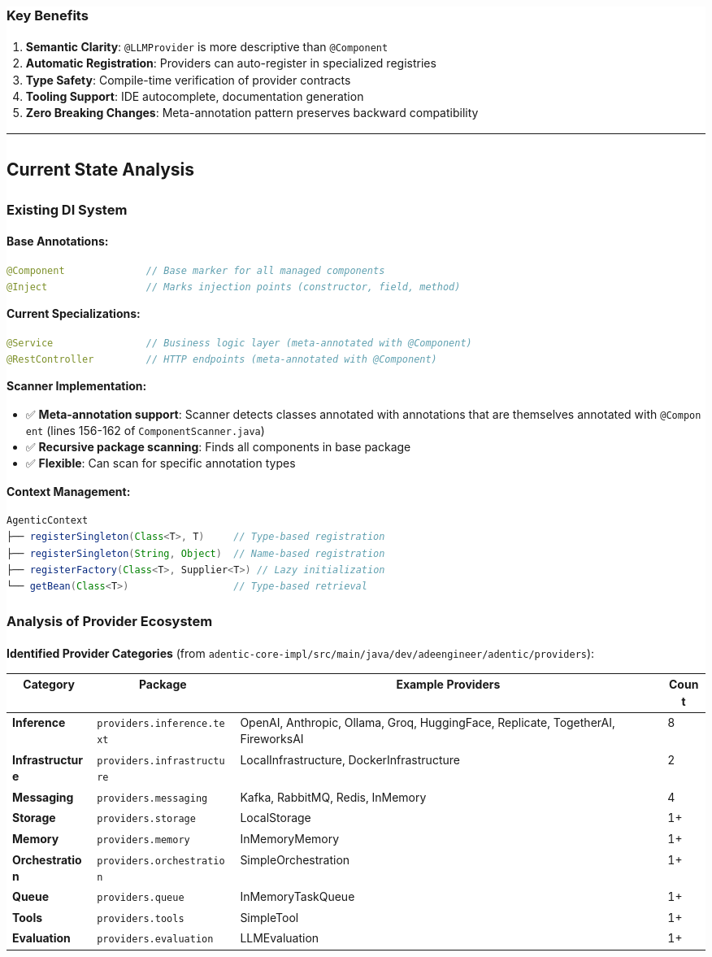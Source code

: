 ### Key Benefits

1. **Semantic Clarity**: `@LLMProvider` is more descriptive than `@Component`
2. **Automatic Registration**: Providers can auto-register in specialized registries
3. **Type Safety**: Compile-time verification of provider contracts
4. **Tooling Support**: IDE autocomplete, documentation generation
5. **Zero Breaking Changes**: Meta-annotation pattern preserves backward compatibility

---

## Current State Analysis

### Existing DI System

**Base Annotations:**

```java
@Component              // Base marker for all managed components
@Inject                 // Marks injection points (constructor, field, method)
```

**Current Specializations:**

```java
@Service                // Business logic layer (meta-annotated with @Component)
@RestController         // HTTP endpoints (meta-annotated with @Component)
```

**Scanner Implementation:**
- ✅ **Meta-annotation support**: Scanner detects classes annotated with annotations that are themselves annotated with `@Component` (lines 156-162 of `ComponentScanner.java`)
- ✅ **Recursive package scanning**: Finds all components in base package
- ✅ **Flexible**: Can scan for specific annotation types

**Context Management:**

```java
AgenticContext
├── registerSingleton(Class<T>, T)     // Type-based registration
├── registerSingleton(String, Object)  // Name-based registration
├── registerFactory(Class<T>, Supplier<T>) // Lazy initialization
└── getBean(Class<T>)                  // Type-based retrieval
```

### Analysis of Provider Ecosystem

**Identified Provider Categories** (from `adentic-core-impl/src/main/java/dev/adeengineer/adentic/providers`):

|      Category      |          Package           |                                Example Providers                                 | Count |
|--------------------|----------------------------|----------------------------------------------------------------------------------|-------|
| **Inference**      | `providers.inference.text` | OpenAI, Anthropic, Ollama, Groq, HuggingFace, Replicate, TogetherAI, FireworksAI | 8     |
| **Infrastructure** | `providers.infrastructure` | LocalInfrastructure, DockerInfrastructure                                        | 2     |
| **Messaging**      | `providers.messaging`      | Kafka, RabbitMQ, Redis, InMemory                                                 | 4     |
| **Storage**        | `providers.storage`        | LocalStorage                                                                     | 1+    |
| **Memory**         | `providers.memory`         | InMemoryMemory                                                                   | 1+    |
| **Orchestration**  | `providers.orchestration`  | SimpleOrchestration                                                              | 1+    |
| **Queue**          | `providers.queue`          | InMemoryTaskQueue                                                                | 1+    |
| **Tools**          | `providers.tools`          | SimpleTool                                                                       | 1+    |
| **Evaluation**     | `providers.evaluation`     | LLMEvaluation                                                                    | 1+    |
